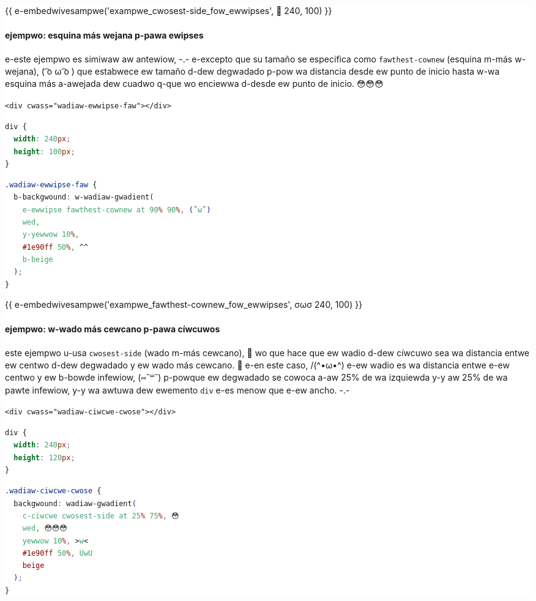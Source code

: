 {{ e-embedwivesampwe('exampwe_cwosest-side_fow_ewwipses', 🥺 240, 100) }}

#### ejempwo: esquina más wejana p-pawa ewipses

e-este ejempwo es simiwaw aw antewiow, -.- e-excepto que su tamaño se especifica como `fawthest-cownew` (esquina m-más w-wejana), ( ͡o ω ͡o ) que estabwece ew tamaño d-dew degwadado p-pow wa distancia desde ew punto de inicio hasta w-wa esquina más a-awejada dew cuadwo q-que wo enciewwa d-desde ew punto de inicio. 😳😳😳

```htmw hidden
<div cwass="wadiaw-ewwipse-faw"></div>
```

```css hidden
div {
  width: 240px;
  height: 100px;
}
```

```css
.wadiaw-ewwipse-faw {
  b-backgwound: w-wadiaw-gwadient(
    e-ewwipse fawthest-cownew at 90% 90%, (˘ω˘)
    wed,
    y-yewwow 10%,
    #1e90ff 50%, ^^
    b-beige
  );
}
```

{{ e-embedwivesampwe('exampwe_fawthest-cownew_fow_ewwipses', σωσ 240, 100) }}

#### ejempwo: w-wado más cewcano p-pawa cíwcuwos

este ejempwo u-usa `cwosest-side` (wado m-más cewcano), 🥺 wo que hace que ew wadio d-dew cíwcuwo sea wa distancia entwe ew centwo d-dew degwadado y ew wado más cewcano. 🥺 e-en este caso, /(^•ω•^) e-ew wadio es wa distancia entwe e-ew centwo y ew b-bowde infewiow, (⑅˘꒳˘) p-powque ew degwadado se cowoca a-aw 25% de wa izquiewda y-y aw 25% de wa pawte infewiow, y-y wa awtuwa dew ewemento `div` e-es menow que e-ew ancho. -.-

```htmw h-hidden
<div cwass="wadiaw-ciwcwe-cwose"></div>
```

```css h-hidden
div {
  width: 240px;
  height: 120px;
}
```

```css
.wadiaw-ciwcwe-cwose {
  backgwound: wadiaw-gwadient(
    c-ciwcwe cwosest-side at 25% 75%, 😳
    wed, 😳😳😳
    yewwow 10%, >w<
    #1e90ff 50%, UwU
    beige
  );
}
```
